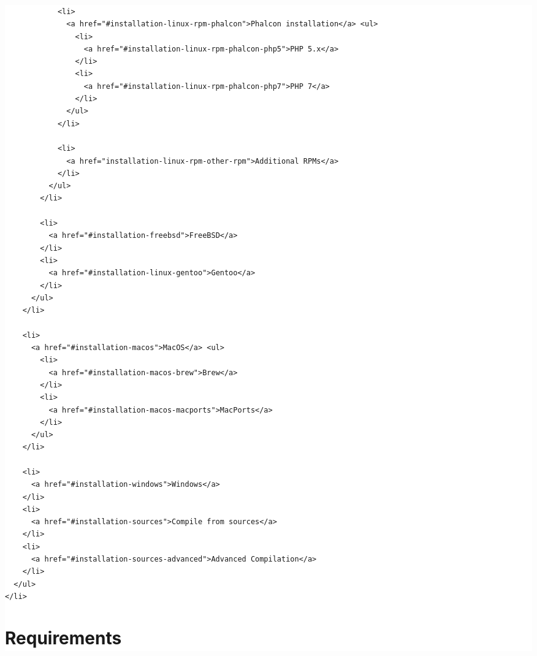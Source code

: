                 <li>
                  <a href="#installation-linux-rpm-phalcon">Phalcon installation</a> <ul>
                    <li>
                      <a href="#installation-linux-rpm-phalcon-php5">PHP 5.x</a>
                    </li>
                    <li>
                      <a href="#installation-linux-rpm-phalcon-php7">PHP 7</a>
                    </li>
                  </ul>
                </li>
                
                <li>
                  <a href="installation-linux-rpm-other-rpm">Additional RPMs</a>
                </li>
              </ul>
            </li>
            
            <li>
              <a href="#installation-freebsd">FreeBSD</a>
            </li>
            <li>
              <a href="#installation-linux-gentoo">Gentoo</a>
            </li>
          </ul>
        </li>
        
        <li>
          <a href="#installation-macos">MacOS</a> <ul>
            <li>
              <a href="#installation-macos-brew">Brew</a>
            </li>
            <li>
              <a href="#installation-macos-macports">MacPorts</a>
            </li>
          </ul>
        </li>
        
        <li>
          <a href="#installation-windows">Windows</a>
        </li>
        <li>
          <a href="#installation-sources">Compile from sources</a>
        </li>
        <li>
          <a href="#installation-sources-advanced">Advanced Compilation</a>
        </li>
      </ul>
    </li>
  </ul>
</div>

<a name='requirements'></a>

# Requirements
